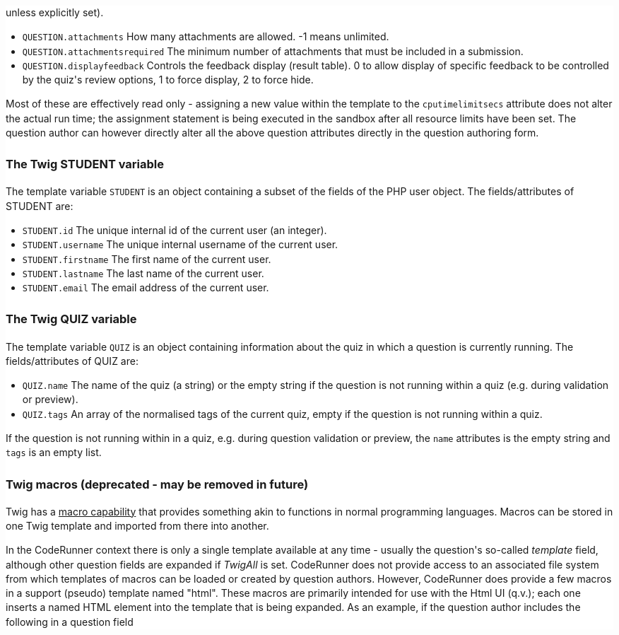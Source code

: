 unless explicitly set).
 * `QUESTION.attachments` How many attachments are allowed. -1 means unlimited.
 * `QUESTION.attachmentsrequired` The minimum number of attachments that must
be included in a submission.
 * `QUESTION.displayfeedback` Controls the feedback display (result table).
0 to allow display of specific feedback to be controlled by the quiz's
review options, 1 to force display, 2 to force hide.

Most of these are effectively read only - assigning a new value within the
template to the `cputimelimitsecs` attribute does not alter the actual run time;
the assignment statement is being executed in the sandbox after all resource
limits have been set. The question author can however directly alter all
the above question attributes directly in the question authoring form.


### The Twig STUDENT variable

The template variable `STUDENT` is an object containing a subset of the fields of the
PHP user object. The fields/attributes of STUDENT are:

 * `STUDENT.id` The unique internal id of the current user (an integer).
 * `STUDENT.username` The unique internal username of the current user.
 * `STUDENT.firstname` The first name of the current user.
 * `STUDENT.lastname` The last name of the current user.
 * `STUDENT.email` The email address of the current user.


### The Twig QUIZ variable

The template variable `QUIZ` is an object containing information about the
quiz in which a question is currently running. The fields/attributes of QUIZ are:

* `QUIZ.name` The name of the quiz (a string) or the empty string if the question is not running within a quiz (e.g. during validation or preview).
* `QUIZ.tags` An array of the normalised tags of the current quiz, empty if the question is not running within a quiz.

If the question is not running within in a quiz, e.g. during question
validation or preview, the `name` attributes is the empty string and `tags` is an empty list.


### Twig macros (deprecated - may be removed in future)

Twig has a [macro capability](https://twig.symfony.com/doc/1.x/tags/macro.html)
that provides something akin to functions in normal programming languages.
Macros can be stored in one Twig template and imported from there into another.

In the CodeRunner context there is only a single template available
at any time - usually the question's so-called *template* field,
although other question fields are
expanded if *TwigAll* is set. CodeRunner does not provide access to
an associated file system from which
templates of macros can be loaded or created by question authors.
However, CodeRunner does
provide a few macros in a support (pseudo) template named "html". These
macros are primarily intended for use with the Html UI (q.v.); each one inserts
a named HTML element into the template that is being expanded. As an
example, if the question author includes the following in a question field
